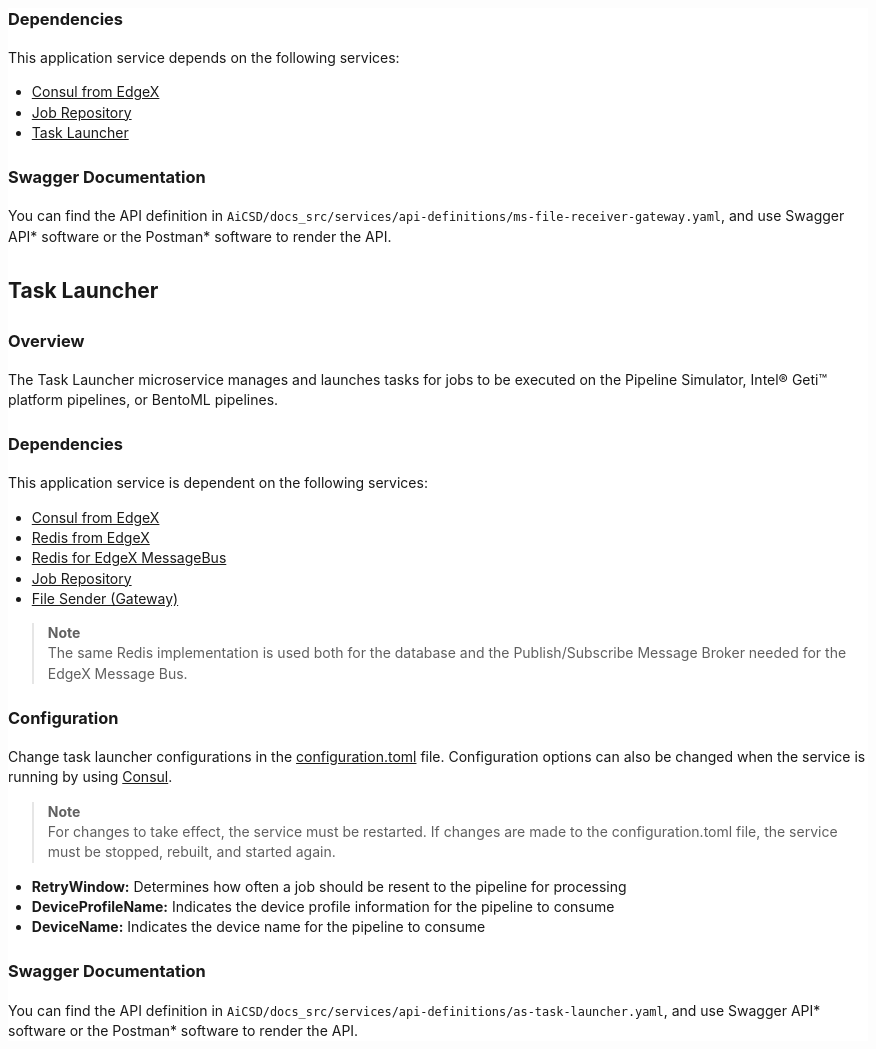 ### Dependencies
This application service depends on the following services:

- [Consul from EdgeX](https://docs.edgexfoundry.org/2.3/security/Ch-Secure-Consul/)
- [Job Repository](#job-repository)
- [Task Launcher](#task-launcher)

### Swagger Documentation

You can find the API definition in `AiCSD/docs_src/services/api-definitions/ms-file-receiver-gateway.yaml`, and use Swagger API* software or the Postman* software to render the API.

<swagger-ui src="./api-definitions/ms-file-receiver-gateway.yaml"/>


## Task Launcher

### Overview
The Task Launcher microservice manages and launches tasks for jobs to be executed on the Pipeline Simulator, Intel® Geti™ platform pipelines, or BentoML pipelines.

### Dependencies
This application service is dependent on the following services:

- [Consul from EdgeX](https://docs.edgexfoundry.org/2.3/security/Ch-Secure-Consul/)
- [Redis from EdgeX](https://docs.edgexfoundry.org/2.3/microservices/core/database/Ch-Redis/)
- [Redis for EdgeX MessageBus](https://docs.edgexfoundry.org/2.3/microservices/general/messagebus/#redis-pubsub)
- [Job Repository](#job-repository)
- [File Sender (Gateway)](#file-sender-gateway)

> **Note**  
> The same Redis implementation is used both for the database and the Publish/Subscribe Message Broker needed for the EdgeX Message Bus.

### Configuration
Change task launcher configurations in the [configuration.toml](https://github.com/intel/AiCSD/blob/main/as-task-launcher/res/configuration.toml) file. Configuration options can also be changed when the service is running by using [Consul](http://localhost:8500/ui/dc1/kv/edgex/appservices/2.0/as-task-launcher/ApplicationSettings/).

> **Note**  
> For changes to take effect, the service must be restarted. If changes are made to the configuration.toml file, the service must be stopped, rebuilt, and started again.

- **RetryWindow:** Determines how often a job should be resent to the pipeline for processing
- **DeviceProfileName:** Indicates the device profile information for the pipeline to consume
- **DeviceName:** Indicates the device name for the pipeline to consume


### Swagger Documentation

You can find the API definition in `AiCSD/docs_src/services/api-definitions/as-task-launcher.yaml`, and use Swagger API* software or the Postman* software to render the API.
